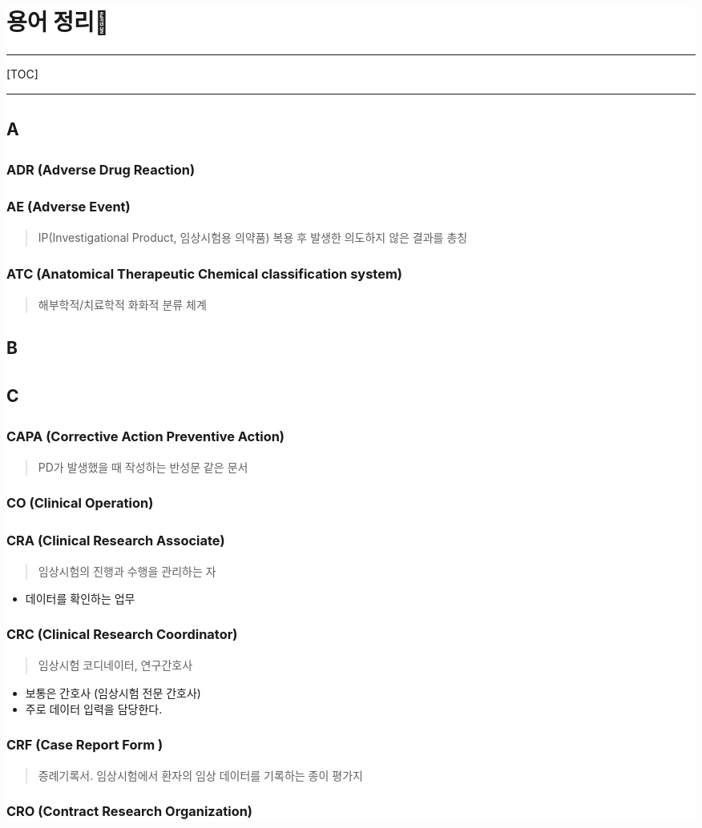 # 용어 정리:book:

---

[TOC]

---



## A

### ADR (Adverse Drug Reaction)

### AE (Adverse Event)

> IP(Investigational Product, 임상시험용 의약품) 복용 후 발생한 의도하지 않은 결과를 총칭

### ATC (Anatomical Therapeutic Chemical classification system)

> 해부학적/치료학적 화화적 분류 체계

## B

## C

### CAPA (Corrective Action Preventive Action)

> PD가 발생했을 때 작성하는 반성문 같은 문서

### CO (Clinical Operation)

### CRA (Clinical Research Associate)

> 임상시험의 진행과 수행을 관리하는 자

- 데이터를 확인하는 업무

### CRC (Clinical Research Coordinator)

> 임상시험 코디네이터, 연구간호사

- 보통은 간호사 (임상시험 전문 간호사)
- 주로 데이터 입력을 담당한다.

### CRF (Case Report Form )

>  증례기록서. 임상시험에서 환자의 임상 데이터를 기록하는 종이 평가지

### CRO (Contract Research Organization)
